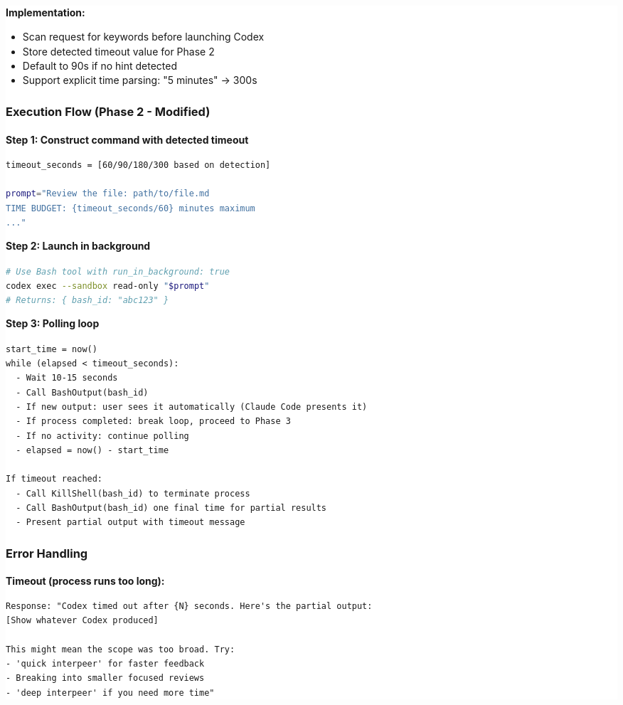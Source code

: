 **Implementation:**
- Scan request for keywords before launching Codex
- Store detected timeout value for Phase 2
- Default to 90s if no hint detected
- Support explicit time parsing: "5 minutes" → 300s

### Execution Flow (Phase 2 - Modified)

**Step 1: Construct command with detected timeout**
```bash
timeout_seconds = [60/90/180/300 based on detection]

prompt="Review the file: path/to/file.md
TIME BUDGET: {timeout_seconds/60} minutes maximum
..."
```

**Step 2: Launch in background**
```bash
# Use Bash tool with run_in_background: true
codex exec --sandbox read-only "$prompt"
# Returns: { bash_id: "abc123" }
```

**Step 3: Polling loop**
```
start_time = now()
while (elapsed < timeout_seconds):
  - Wait 10-15 seconds
  - Call BashOutput(bash_id)
  - If new output: user sees it automatically (Claude Code presents it)
  - If process completed: break loop, proceed to Phase 3
  - If no activity: continue polling
  - elapsed = now() - start_time

If timeout reached:
  - Call KillShell(bash_id) to terminate process
  - Call BashOutput(bash_id) one final time for partial results
  - Present partial output with timeout message
```

### Error Handling

**Timeout (process runs too long):**
```
Response: "Codex timed out after {N} seconds. Here's the partial output:
[Show whatever Codex produced]

This might mean the scope was too broad. Try:
- 'quick interpeer' for faster feedback
- Breaking into smaller focused reviews
- 'deep interpeer' if you need more time"
```
